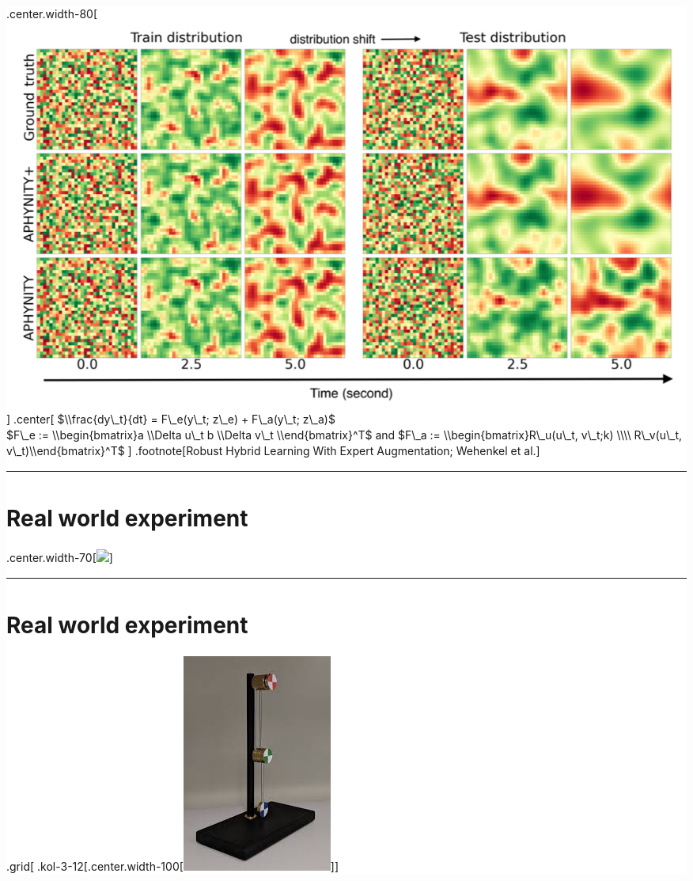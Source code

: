 .center.width-80[![](figures/diffusion_HyL.png)]
.center[
$\\frac{dy\_t}{dt} = F\_e(y\_t; z\_e) + F\_a(y\_t; z\_a)$ <br/>
 $F\_e := \\begin{bmatrix}a \\Delta u\_t b \\Delta v\_t \\end{bmatrix}^T$ and
 $F\_a := \\begin{bmatrix}R\_u(u\_t, v\_t;k) \\\\ R\_v(u\_t, v\_t)\\end{bmatrix}^T$
]
.footnote[Robust Hybrid Learning With Expert Augmentation; Wehenkel et al.]

---
# Real world experiment

.center.width-70[![](figures/0.gif)]


---
# Real world experiment
.grid[
.kol-3-12[.center.width-100[![](figures/Unknown-2.jpeg)]]